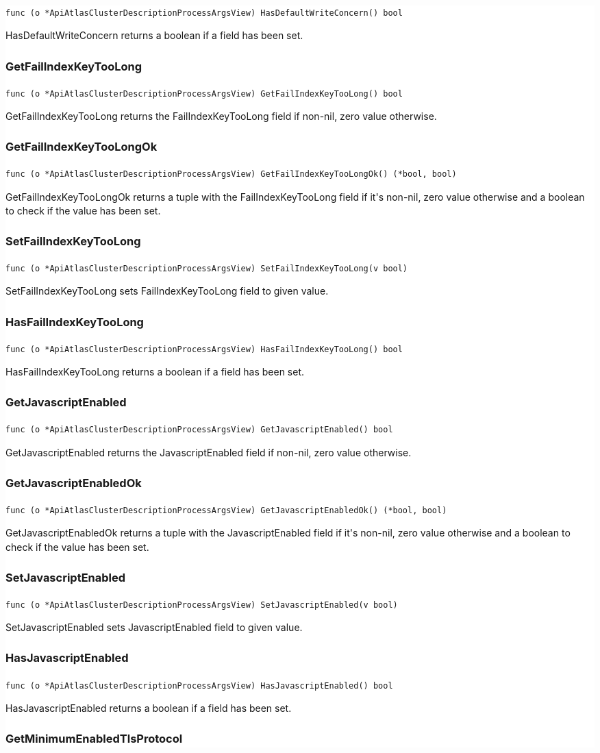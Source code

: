 `func (o *ApiAtlasClusterDescriptionProcessArgsView) HasDefaultWriteConcern() bool`

HasDefaultWriteConcern returns a boolean if a field has been set.

### GetFailIndexKeyTooLong

`func (o *ApiAtlasClusterDescriptionProcessArgsView) GetFailIndexKeyTooLong() bool`

GetFailIndexKeyTooLong returns the FailIndexKeyTooLong field if non-nil, zero value otherwise.

### GetFailIndexKeyTooLongOk

`func (o *ApiAtlasClusterDescriptionProcessArgsView) GetFailIndexKeyTooLongOk() (*bool, bool)`

GetFailIndexKeyTooLongOk returns a tuple with the FailIndexKeyTooLong field if it's non-nil, zero value otherwise
and a boolean to check if the value has been set.

### SetFailIndexKeyTooLong

`func (o *ApiAtlasClusterDescriptionProcessArgsView) SetFailIndexKeyTooLong(v bool)`

SetFailIndexKeyTooLong sets FailIndexKeyTooLong field to given value.

### HasFailIndexKeyTooLong

`func (o *ApiAtlasClusterDescriptionProcessArgsView) HasFailIndexKeyTooLong() bool`

HasFailIndexKeyTooLong returns a boolean if a field has been set.

### GetJavascriptEnabled

`func (o *ApiAtlasClusterDescriptionProcessArgsView) GetJavascriptEnabled() bool`

GetJavascriptEnabled returns the JavascriptEnabled field if non-nil, zero value otherwise.

### GetJavascriptEnabledOk

`func (o *ApiAtlasClusterDescriptionProcessArgsView) GetJavascriptEnabledOk() (*bool, bool)`

GetJavascriptEnabledOk returns a tuple with the JavascriptEnabled field if it's non-nil, zero value otherwise
and a boolean to check if the value has been set.

### SetJavascriptEnabled

`func (o *ApiAtlasClusterDescriptionProcessArgsView) SetJavascriptEnabled(v bool)`

SetJavascriptEnabled sets JavascriptEnabled field to given value.

### HasJavascriptEnabled

`func (o *ApiAtlasClusterDescriptionProcessArgsView) HasJavascriptEnabled() bool`

HasJavascriptEnabled returns a boolean if a field has been set.

### GetMinimumEnabledTlsProtocol
